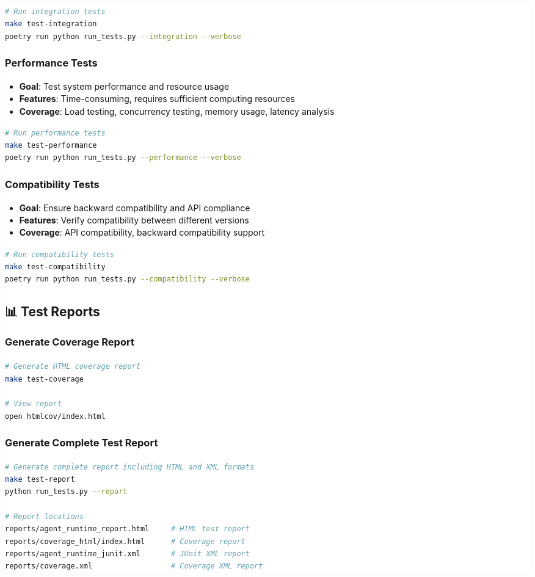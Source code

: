 ```bash
# Run integration tests
make test-integration
poetry run python run_tests.py --integration --verbose
```

### Performance Tests
- **Goal**: Test system performance and resource usage
- **Features**: Time-consuming, requires sufficient computing resources
- **Coverage**: Load testing, concurrency testing, memory usage, latency analysis

```bash
# Run performance tests
make test-performance
poetry run python run_tests.py --performance --verbose
```

### Compatibility Tests
- **Goal**: Ensure backward compatibility and API compliance
- **Features**: Verify compatibility between different versions
- **Coverage**: API compatibility, backward compatibility support

```bash
# Run compatibility tests
make test-compatibility
poetry run python run_tests.py --compatibility --verbose
```

## 📊 Test Reports

### Generate Coverage Report

```bash
# Generate HTML coverage report
make test-coverage

# View report
open htmlcov/index.html
```

### Generate Complete Test Report

```bash
# Generate complete report including HTML and XML formats
make test-report
python run_tests.py --report

# Report locations
reports/agent_runtime_report.html     # HTML test report
reports/coverage_html/index.html      # Coverage report
reports/agent_runtime_junit.xml       # JUnit XML report
reports/coverage.xml                  # Coverage XML report
```

